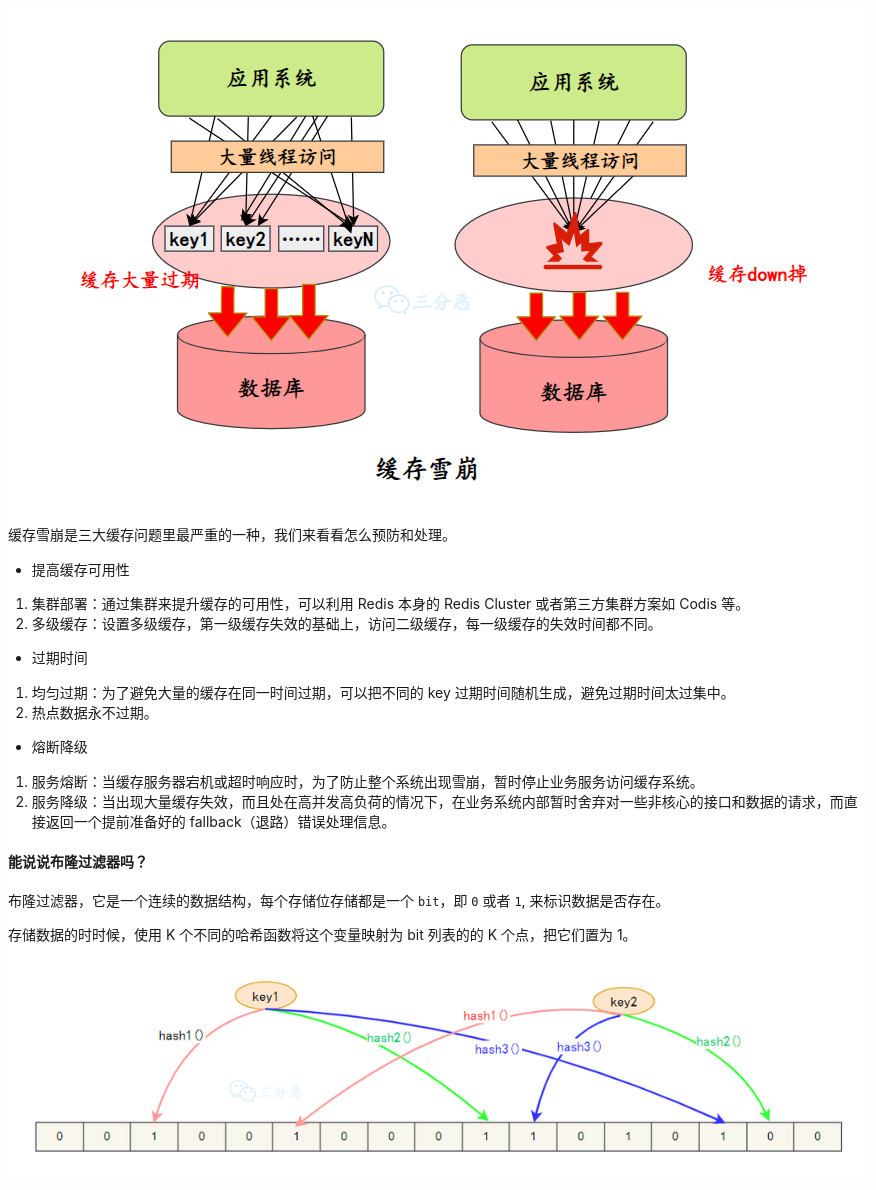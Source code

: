 ![](static/PTfpb277RoqQWmxwFxscYheSn7c.png)

缓存雪崩是三大缓存问题里最严重的一种，我们来看看怎么预防和处理。

- 提高缓存可用性

1. 集群部署：通过集群来提升缓存的可用性，可以利用 Redis 本身的 Redis Cluster 或者第三方集群方案如 Codis 等。
2. 多级缓存：设置多级缓存，第一级缓存失效的基础上，访问二级缓存，每一级缓存的失效时间都不同。

- 过期时间

1. 均匀过期：为了避免大量的缓存在同一时间过期，可以把不同的 key 过期时间随机生成，避免过期时间太过集中。
2. 热点数据永不过期。

- 熔断降级

1. 服务熔断：当缓存服务器宕机或超时响应时，为了防止整个系统出现雪崩，暂时停止业务服务访问缓存系统。
2. 服务降级：当出现大量缓存失效，而且处在高并发高负荷的情况下，在业务系统内部暂时舍弃对一些非核心的接口和数据的请求，而直接返回一个提前准备好的 fallback（退路）错误处理信息。

#### 能说说布隆过滤器吗？

布隆过滤器，它是一个连续的数据结构，每个存储位存储都是一个 `bit`，即 `0` 或者 `1`, 来标识数据是否存在。

存储数据的时时候，使用 K 个不同的哈希函数将这个变量映射为 bit 列表的的 K 个点，把它们置为 1。

![](static/XFHzb5I2SoK5yixfVdqcryoPnIX.png)
